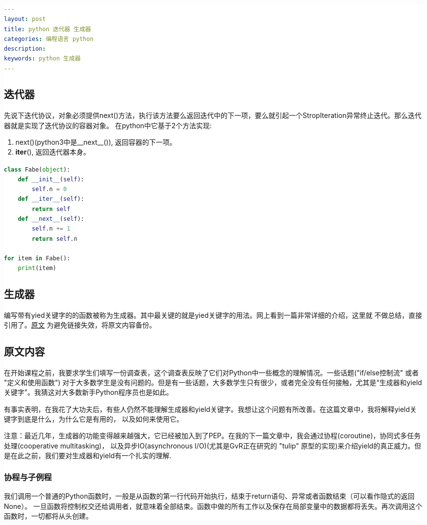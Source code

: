 ```yaml
---
layout: post
title: python 迭代器 生成器
categories: 编程语言 python
description: 
keywords: python 生成器
---
```


## 迭代器
先说下迭代协议，对象必须提供next()方法，执行该方法要么返回迭代中的下一项，要么就引起一个StropIteration异常终止迭代。那么迭代器就是实现了迭代协议的容器对象。
在python中它基于2个方法实现:     
1. next()(python3中是__next__()), 返回容器的下一项。
1. __iter__(), 返回迭代器本身。

~~~ python
class Fabe(object):
    def __init__(self):
        self.n = 0
    def __iter__(self):
        return self
    def __next__(self):
        self.n += 1
        return self.n

for item in Fabe():
    print(item)
~~~

## 生成器
编写带有yied关键字的的函数被称为生成器。其中最关键的就是yied关键字的用法。网上看到一篇非常详细的介绍，这里就
不做总结，直接引用了。[原文](http://www.oschina.net/translate/improve-your-python-yield-and-generators-explained?lang=chs)
为避免链接失效，将原文内容备份。

## 原文内容

在开始课程之前，我要求学生们填写一份调查表，这个调查表反映了它们对Python中一些概念的理解情况。一些话题("if/else控制流" 或者 "定义和使用函数")
对于大多数学生是没有问题的。但是有一些话题，大多数学生只有很少，或者完全没有任何接触，尤其是“生成器和yield关键字”。我猜这对大多数新手Python程序员也是如此。

有事实表明，在我花了大功夫后，有些人仍然不能理解生成器和yield关键字。我想让这个问题有所改善。在这篇文章中，我将解释yield关键字到底是什么，为什么它是有用的，
以及如何来使用它。

注意：最近几年，生成器的功能变得越来越强大，它已经被加入到了PEP。在我的下一篇文章中，我会通过协程(coroutine)，协同式多任务处理(cooperative multitasking)，
以及异步IO(asynchronous I/O)(尤其是GvR正在研究的 "tulip" 原型的实现)来介绍yield的真正威力。但是在此之前，我们要对生成器和yield有一个扎实的理解.

### 协程与子例程

我们调用一个普通的Python函数时，一般是从函数的第一行代码开始执行，结束于return语句、异常或者函数结束（可以看作隐式的返回None）。
一旦函数将控制权交还给调用者，就意味着全部结束。函数中做的所有工作以及保存在局部变量中的数据都将丢失。再次调用这个函数时，一切都将从头创建。 
